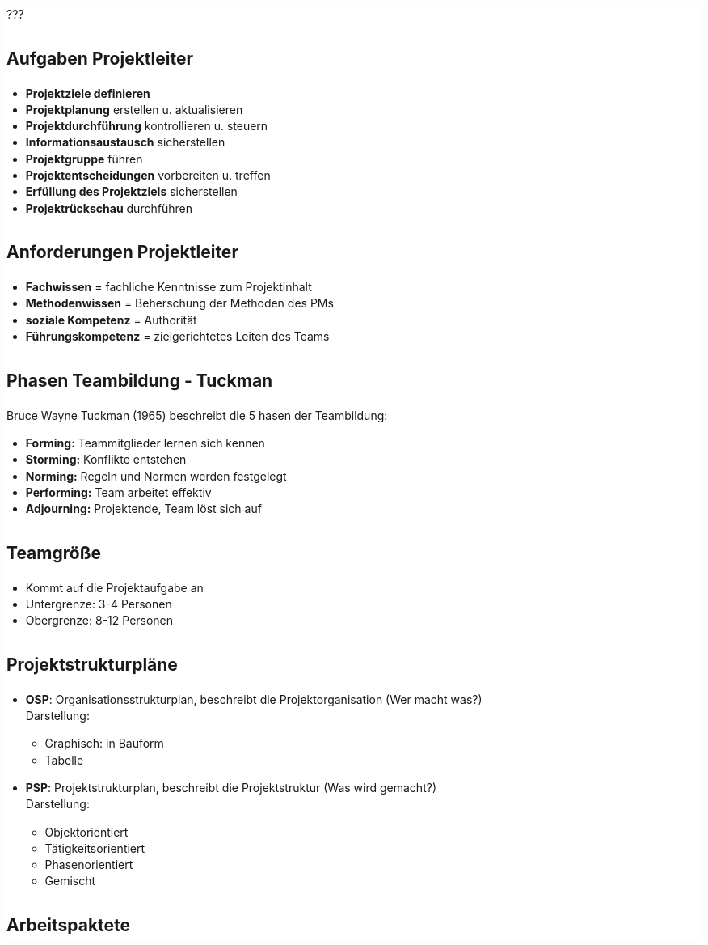 ???

## Aufgaben Projektleiter

- **Projektziele definieren**
- **Projektplanung** erstellen u. aktualisieren
- **Projektdurchführung** kontrollieren u. steuern
- **Informationsaustausch** sicherstellen
- **Projektgruppe** führen
- **Projektentscheidungen** vorbereiten u. treffen
- **Erfüllung des Projektziels** sicherstellen
- **Projektrückschau** durchführen

## Anforderungen Projektleiter

- **Fachwissen** = fachliche Kenntnisse zum Projektinhalt
- **Methodenwissen** = Beherschung der Methoden des PMs
- **soziale Kompetenz** = Authorität
- **Führungskompetenz** = zielgerichtetes Leiten des Teams

## Phasen Teambildung - Tuckman

Bruce Wayne Tuckman (1965) beschreibt die 5 hasen der Teambildung:

- **Forming:** Teammitglieder lernen sich kennen
- **Storming:** Konflikte entstehen
- **Norming:** Regeln und Normen werden festgelegt
- **Performing:** Team arbeitet effektiv
- **Adjourning:** Projektende, Team löst sich auf

## Teamgröße

- Kommt auf die Projektaufgabe an
- Untergrenze: 3-4 Personen
- Obergrenze: 8-12 Personen

## Projektstrukturpläne

- **OSP**: Organisationsstrukturplan, beschreibt die Projektorganisation (Wer macht was?)\
Darstellung:
  - Graphisch: in Bauform
  - Tabelle

- **PSP**: Projektstrukturplan, beschreibt die Projektstruktur (Was wird gemacht?)\
Darstellung:
  - Objektorientiert
  - Tätigkeitsorientiert
  - Phasenorientiert
  - Gemischt

## Arbeitspaktete
